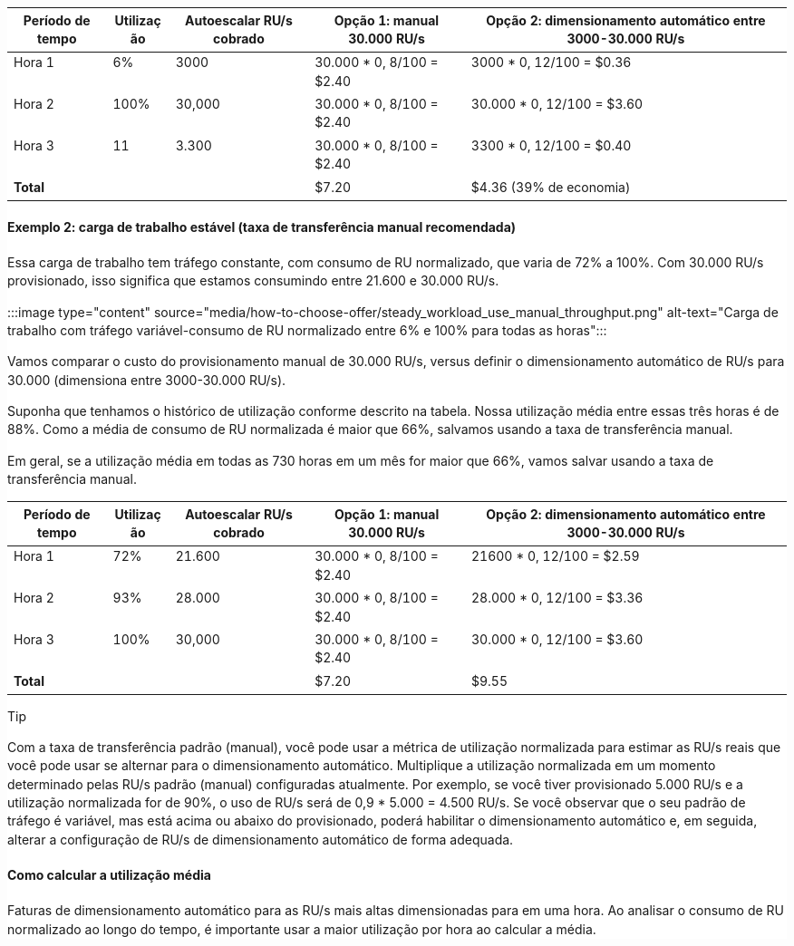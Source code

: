 |Período de tempo  | Utilização |Autoescalar RU/s cobrado  |Opção 1: manual 30.000 RU/s  | Opção 2: dimensionamento automático entre 3000-30.000 RU/s |
|---------|---------|---------|---------|---------|
|Hora 1  | 6%  |     3000  |  30.000 * 0, 8/100 = $2.40        |   3000 * 0, 12/100 = $0.36      |
|Hora 2  | 100%  |     30,000    |  30.000 * 0, 8/100 = $2.40       |  30.000 * 0, 12/100 = $3.60      |
|Hora 3 |  11  |     3.300    |  30.000 * 0, 8/100 = $2.40       |    3300 * 0, 12/100 = $0.40     |
|**Total**   |  |        |  $7.20       |    $4.36 (39% de economia)    |

#### <a name="example-2-steady-workload-manual-throughput-recommended"></a>Exemplo 2: carga de trabalho estável (taxa de transferência manual recomendada)

Essa carga de trabalho tem tráfego constante, com consumo de RU normalizado, que varia de 72% a 100%. Com 30.000 RU/s provisionado, isso significa que estamos consumindo entre 21.600 e 30.000 RU/s.

:::image type="content" source="media/how-to-choose-offer/steady_workload_use_manual_throughput.png" alt-text="Carga de trabalho com tráfego variável-consumo de RU normalizado entre 6% e 100% para todas as horas":::

Vamos comparar o custo do provisionamento manual de 30.000 RU/s, versus definir o dimensionamento automático de RU/s para 30.000 (dimensiona entre 3000-30.000 RU/s).

Suponha que tenhamos o histórico de utilização conforme descrito na tabela. Nossa utilização média entre essas três horas é de 88%. Como a média de consumo de RU normalizada é maior que 66%, salvamos usando a taxa de transferência manual.

Em geral, se a utilização média em todas as 730 horas em um mês for maior que 66%, vamos salvar usando a taxa de transferência manual. 

| Período de tempo | Utilização |Autoescalar RU/s cobrado  |Opção 1: manual 30.000 RU/s  | Opção 2: dimensionamento automático entre 3000-30.000 RU/s |
|---------|---------|---------|---------|---------|
|Hora 1  | 72%  |     21.600   |  30.000 * 0, 8/100 = $2.40        |   21600 * 0, 12/100 = $2.59      |
|Hora 2  | 93%  |     28.000    |  30.000 * 0, 8/100 = $2.40       |  28.000 * 0, 12/100 = $3.36       |
|Hora 3 |  100%  |     30,000    |  30.000 * 0, 8/100 = $2.40       |    30.000 * 0, 12/100 = $3.60     |
|**Total**   |  |        |  $7.20       |    $9.55     |

> [!TIP]
> Com a taxa de transferência padrão (manual), você pode usar a métrica de utilização normalizada para estimar as RU/s reais que você pode usar se alternar para o dimensionamento automático. Multiplique a utilização normalizada em um momento determinado pelas RU/s padrão (manual) configuradas atualmente. Por exemplo, se você tiver provisionado 5.000 RU/s e a utilização normalizada for de 90%, o uso de RU/s será de 0,9 * 5.000 = 4.500 RU/s. Se você observar que o seu padrão de tráfego é variável, mas está acima ou abaixo do provisionado, poderá habilitar o dimensionamento automático e, em seguida, alterar a configuração de RU/s de dimensionamento automático de forma adequada.

#### <a name="how-to-calculate-average-utilization"></a>Como calcular a utilização média
Faturas de dimensionamento automático para as RU/s mais altas dimensionadas para em uma hora. Ao analisar o consumo de RU normalizado ao longo do tempo, é importante usar a maior utilização por hora ao calcular a média. 
